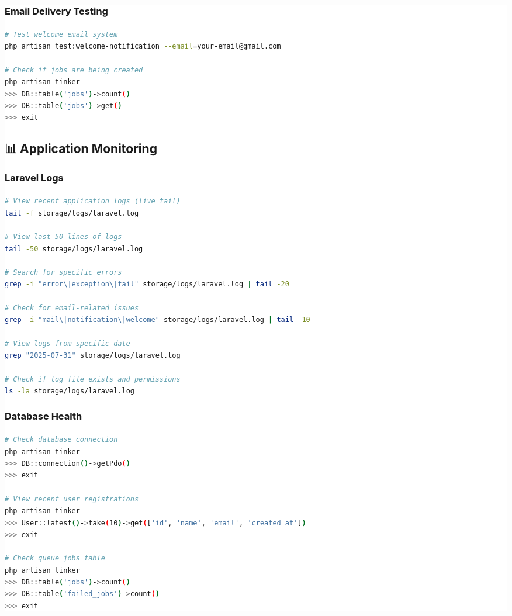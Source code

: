 ### **Email Delivery Testing**
```bash
# Test welcome email system
php artisan test:welcome-notification --email=your-email@gmail.com

# Check if jobs are being created
php artisan tinker
>>> DB::table('jobs')->count()
>>> DB::table('jobs')->get()
>>> exit
```

## 📊 Application Monitoring

### **Laravel Logs**
```bash
# View recent application logs (live tail)
tail -f storage/logs/laravel.log

# View last 50 lines of logs
tail -50 storage/logs/laravel.log

# Search for specific errors
grep -i "error\|exception\|fail" storage/logs/laravel.log | tail -20

# Check for email-related issues
grep -i "mail\|notification\|welcome" storage/logs/laravel.log | tail -10

# View logs from specific date
grep "2025-07-31" storage/logs/laravel.log

# Check if log file exists and permissions
ls -la storage/logs/laravel.log
```

### **Database Health**
```bash
# Check database connection
php artisan tinker
>>> DB::connection()->getPdo()
>>> exit

# View recent user registrations
php artisan tinker
>>> User::latest()->take(10)->get(['id', 'name', 'email', 'created_at'])
>>> exit

# Check queue jobs table
php artisan tinker
>>> DB::table('jobs')->count()
>>> DB::table('failed_jobs')->count()
>>> exit
```
